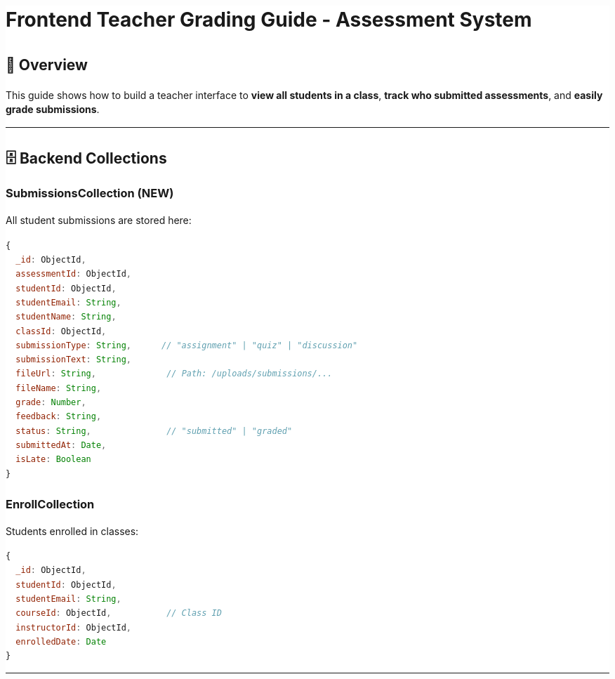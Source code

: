 # Frontend Teacher Grading Guide - Assessment System

## 🎯 Overview

This guide shows how to build a teacher interface to **view all students in a class**, **track who submitted assessments**, and **easily grade submissions**.

---

## 🗄️ Backend Collections

### SubmissionsCollection (NEW)

All student submissions are stored here:

```javascript
{
  _id: ObjectId,
  assessmentId: ObjectId,
  studentId: ObjectId,
  studentEmail: String,
  studentName: String,
  classId: ObjectId,
  submissionType: String,      // "assignment" | "quiz" | "discussion"
  submissionText: String,
  fileUrl: String,              // Path: /uploads/submissions/...
  fileName: String,
  grade: Number,
  feedback: String,
  status: String,               // "submitted" | "graded"
  submittedAt: Date,
  isLate: Boolean
}
```

### EnrollCollection

Students enrolled in classes:

```javascript
{
  _id: ObjectId,
  studentId: ObjectId,
  studentEmail: String,
  courseId: ObjectId,           // Class ID
  instructorId: ObjectId,
  enrolledDate: Date
}
```

---
